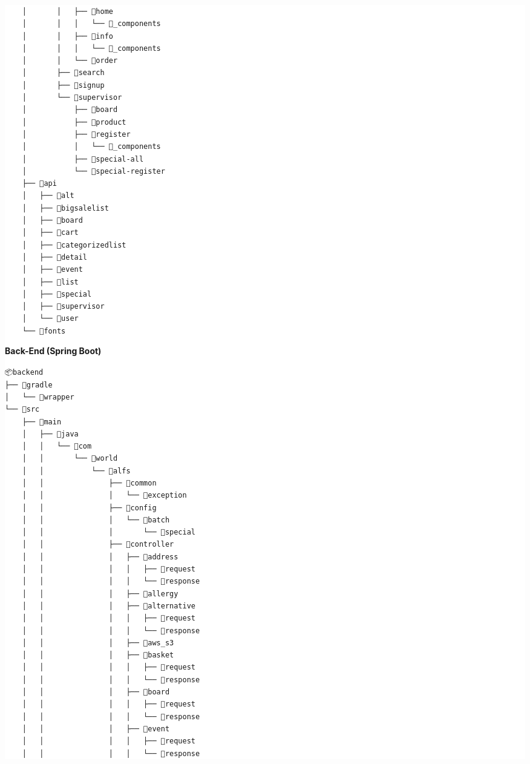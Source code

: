 ```
    │       │   ├── 📁home
    │       │   │   └── 📁_components
    │       │   ├── 📁info
    │       │   │   └── 📁_components
    │       │   └── 📁order
    │       ├── 📁search
    │       ├── 📁signup
    │       └── 📁supervisor
    │           ├── 📁board
    │           ├── 📁product
    │           ├── 📁register
    │           │   └── 📁_components
    │           ├── 📁special-all
    │           └── 📁special-register
    ├── 📁api
    │   ├── 📁alt
    │   ├── 📁bigsalelist
    │   ├── 📁board
    │   ├── 📁cart
    │   ├── 📁categorizedlist
    │   ├── 📁detail
    │   ├── 📁event
    │   ├── 📁list
    │   ├── 📁special
    │   ├── 📁supervisor
    │   └── 📁user
    └── 📁fonts
```

**Back-End (Spring Boot)**

```
📦backend
├── 📁gradle
│   └── 📁wrapper
└── 📁src
    ├── 📁main
    │   ├── 📁java
    │   │   └── 📁com
    │   │       └── 📁world
    │   │           └── 📁alfs
    │   │               ├── 📁common
    │   │               │   └── 📁exception
    │   │               ├── 📁config
    │   │               │   └── 📁batch
    │   │               │       └── 📁special
    │   │               ├── 📁controller
    │   │               │   ├── 📁address
    │   │               │   │   ├── 📁request
    │   │               │   │   └── 📁response
    │   │               │   ├── 📁allergy
    │   │               │   ├── 📁alternative
    │   │               │   │   ├── 📁request
    │   │               │   │   └── 📁response
    │   │               │   ├── 📁aws_s3
    │   │               │   ├── 📁basket
    │   │               │   │   ├── 📁request
    │   │               │   │   └── 📁response
    │   │               │   ├── 📁board
    │   │               │   │   ├── 📁request
    │   │               │   │   └── 📁response
    │   │               │   ├── 📁event
    │   │               │   │   ├── 📁request
    │   │               │   │   └── 📁response
```
